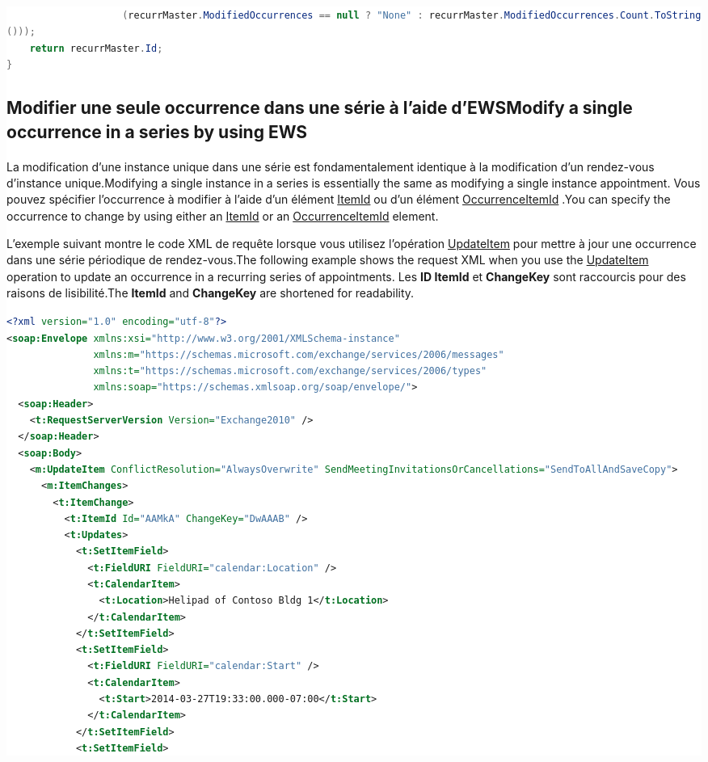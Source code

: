 ```cs
                    (recurrMaster.ModifiedOccurrences == null ? "None" : recurrMaster.ModifiedOccurrences.Count.ToString()));
    return recurrMaster.Id;            
}

```

## <a name="modify-a-single-occurrence-in-a-series-by-using-ews"></a><span data-ttu-id="f24d5-120">Modifier une seule occurrence dans une série à l’aide d’EWS</span><span class="sxs-lookup"><span data-stu-id="f24d5-120">Modify a single occurrence in a series by using EWS</span></span>

<span data-ttu-id="f24d5-121">La modification d’une instance unique dans une série est fondamentalement identique à la modification d’un rendez-vous d’instance unique.</span><span class="sxs-lookup"><span data-stu-id="f24d5-121">Modifying a single instance in a series is essentially the same as modifying a single instance appointment.</span></span> <span data-ttu-id="f24d5-122">Vous pouvez spécifier l’occurrence à modifier à l’aide d’un élément [ItemId](https://msdn.microsoft.com/library/3350b597-57a0-4961-8f44-8624946719b4%28Office.15%29.aspx) ou d’un élément [OccurrenceItemId](https://msdn.microsoft.com/library/4a15bbc3-5b93-4193-b9ec-da32f0a9a552%28Office.15%29.aspx) .</span><span class="sxs-lookup"><span data-stu-id="f24d5-122">You can specify the occurrence to change by using either an [ItemId](https://msdn.microsoft.com/library/3350b597-57a0-4961-8f44-8624946719b4%28Office.15%29.aspx) or an [OccurrenceItemId](https://msdn.microsoft.com/library/4a15bbc3-5b93-4193-b9ec-da32f0a9a552%28Office.15%29.aspx) element.</span></span> 
  
<span data-ttu-id="f24d5-123">L’exemple suivant montre le code XML de requête lorsque vous utilisez l’opération [UpdateItem](https://msdn.microsoft.com/library/5d027523-e0bc-4da2-b60b-0cb9fc1fdfe4%28Office.15%29.aspx) pour mettre à jour une occurrence dans une série périodique de rendez-vous.</span><span class="sxs-lookup"><span data-stu-id="f24d5-123">The following example shows the request XML when you use the [UpdateItem](https://msdn.microsoft.com/library/5d027523-e0bc-4da2-b60b-0cb9fc1fdfe4%28Office.15%29.aspx) operation to update an occurrence in a recurring series of appointments.</span></span> <span data-ttu-id="f24d5-124">Les **ID ItemId** et **ChangeKey** sont raccourcis pour des raisons de lisibilité.</span><span class="sxs-lookup"><span data-stu-id="f24d5-124">The **ItemId** and **ChangeKey** are shortened for readability.</span></span> 
  
```XML
<?xml version="1.0" encoding="utf-8"?>
<soap:Envelope xmlns:xsi="http://www.w3.org/2001/XMLSchema-instance" 
               xmlns:m="https://schemas.microsoft.com/exchange/services/2006/messages" 
               xmlns:t="https://schemas.microsoft.com/exchange/services/2006/types" 
               xmlns:soap="https://schemas.xmlsoap.org/soap/envelope/">
  <soap:Header>
    <t:RequestServerVersion Version="Exchange2010" />
  </soap:Header>
  <soap:Body>
    <m:UpdateItem ConflictResolution="AlwaysOverwrite" SendMeetingInvitationsOrCancellations="SendToAllAndSaveCopy">
      <m:ItemChanges>
        <t:ItemChange>
          <t:ItemId Id="AAMkA" ChangeKey="DwAAAB" />
          <t:Updates>
            <t:SetItemField>
              <t:FieldURI FieldURI="calendar:Location" />
              <t:CalendarItem>
                <t:Location>Helipad of Contoso Bldg 1</t:Location>
              </t:CalendarItem>
            </t:SetItemField>
            <t:SetItemField>
              <t:FieldURI FieldURI="calendar:Start" />
              <t:CalendarItem>
                <t:Start>2014-03-27T19:33:00.000-07:00</t:Start>
              </t:CalendarItem>
            </t:SetItemField>
            <t:SetItemField>
```